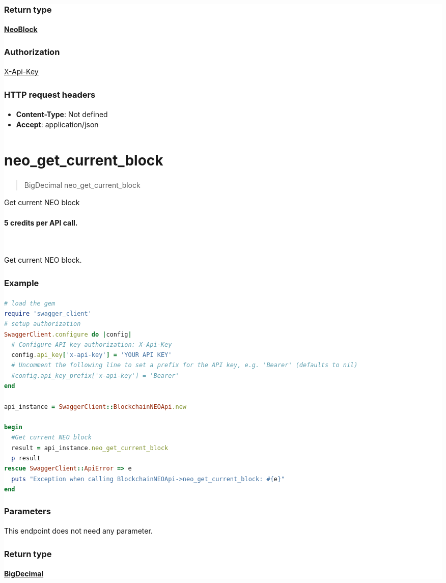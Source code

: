 ### Return type

[**NeoBlock**](NeoBlock.md)

### Authorization

[X-Api-Key](../README.md#X-Api-Key)

### HTTP request headers

 - **Content-Type**: Not defined
 - **Accept**: application/json



# **neo_get_current_block**
> BigDecimal neo_get_current_block

Get current NEO block

<h4>5 credits per API call.</h4><br/><p>Get current NEO block.</p>

### Example
```ruby
# load the gem
require 'swagger_client'
# setup authorization
SwaggerClient.configure do |config|
  # Configure API key authorization: X-Api-Key
  config.api_key['x-api-key'] = 'YOUR API KEY'
  # Uncomment the following line to set a prefix for the API key, e.g. 'Bearer' (defaults to nil)
  #config.api_key_prefix['x-api-key'] = 'Bearer'
end

api_instance = SwaggerClient::BlockchainNEOApi.new

begin
  #Get current NEO block
  result = api_instance.neo_get_current_block
  p result
rescue SwaggerClient::ApiError => e
  puts "Exception when calling BlockchainNEOApi->neo_get_current_block: #{e}"
end
```

### Parameters
This endpoint does not need any parameter.

### Return type

[**BigDecimal**](BigDecimal.md)
